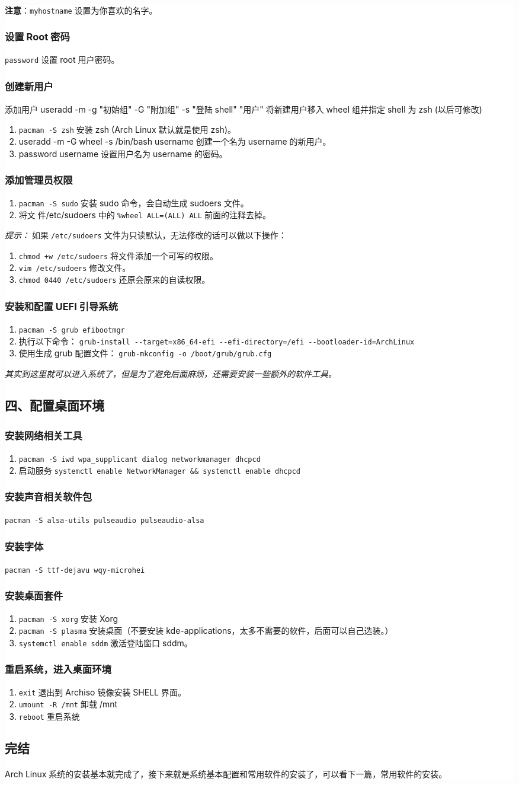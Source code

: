 **注意**：`myhostname` 设置为你喜欢的名字。

### 设置 Root 密码

`password` 设置 root 用户密码。

### 创建新用户

添加用户 useradd -m -g "初始组" -G "附加组" -s "登陆 shell" "用户"
将新建用户移入 wheel 组并指定 shell 为 zsh (以后可修改)

1. `pacman -S zsh` 安装 zsh (Arch Linux 默认就是使用 zsh)。
2. useradd -m -G wheel -s /bin/bash username 创建一个名为 username 的新用户。
3. password username 设置用户名为 username 的密码。

### 添加管理员权限

1. `pacman -S sudo` 安装 sudo 命令，会自动生成 sudoers 文件。
2. 将文 件/etc/sudoers 中的 `%wheel ALL=(ALL) ALL` 前面的注释去掉。

_提示：_ 如果 `/etc/sudoers` 文件为只读默认，无法修改的话可以做以下操作：

1. `chmod +w /etc/sudoers` 将文件添加一个可写的权限。
2. `vim /etc/sudoers` 修改文件。
3. `chmod 0440 /etc/sudoers` 还原会原来的自读权限。

### 安装和配置 UEFI 引导系统

1. `pacman -S grub efibootmgr`
2. 执行以下命令：
   `grub-install --target=x86_64-efi --efi-directory=/efi --bootloader-id=ArchLinux`
3. 使用生成 grub 配置文件：
   `grub-mkconfig -o /boot/grub/grub.cfg`

_其实到这里就可以进入系统了，但是为了避免后面麻烦，还需要安装一些额外的软件工具。_

## 四、配置桌面环境

### 安装网络相关工具

1. `pacman -S iwd wpa_supplicant dialog networkmanager dhcpcd`
2. 启动服务 `systemctl enable NetworkManager && systemctl enable dhcpcd`

### 安装声音相关软件包

`pacman -S alsa-utils pulseaudio pulseaudio-alsa`

### 安装字体

`pacman -S ttf-dejavu wqy-microhei`

### 安装桌面套件

1. `pacman -S xorg` 安装 Xorg
2. `pacman -S plasma` 安装桌面（不要安装 kde-applications，太多不需要的软件，后面可以自己选装。）
3. `systemctl enable sddm` 激活登陆窗口 sddm。

### 重启系统，进入桌面环境

1. `exit` 退出到 Archiso 镜像安装 SHELL 界面。
2. `umount -R /mnt` 卸载 /mnt
3. `reboot` 重启系统

## 完结

Arch Linux 系统的安装基本就完成了，接下来就是系统基本配置和常用软件的安装了，可以看下一篇，常用软件的安装。

[image_0]: /images/2020/13-archlinux-logo.png
[image_1]: /images/2020/01-settings-uefi.png
